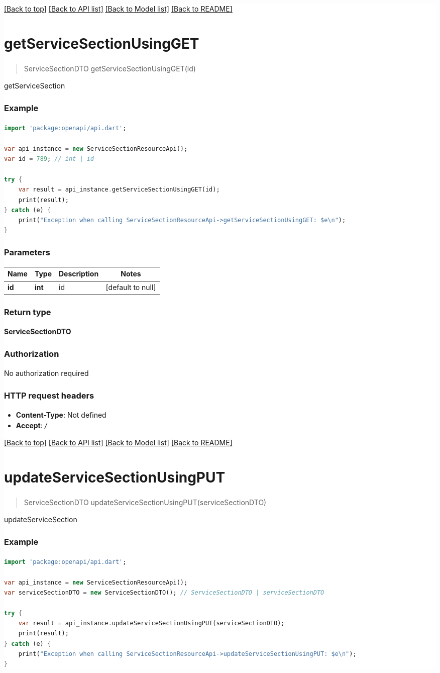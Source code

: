 [[Back to top]](#) [[Back to API list]](../README.md#documentation-for-api-endpoints) [[Back to Model list]](../README.md#documentation-for-models) [[Back to README]](../README.md)

# **getServiceSectionUsingGET**
> ServiceSectionDTO getServiceSectionUsingGET(id)

getServiceSection

### Example 
```dart
import 'package:openapi/api.dart';

var api_instance = new ServiceSectionResourceApi();
var id = 789; // int | id

try { 
    var result = api_instance.getServiceSectionUsingGET(id);
    print(result);
} catch (e) {
    print("Exception when calling ServiceSectionResourceApi->getServiceSectionUsingGET: $e\n");
}
```

### Parameters

Name | Type | Description  | Notes
------------- | ------------- | ------------- | -------------
 **id** | **int**| id | [default to null]

### Return type

[**ServiceSectionDTO**](ServiceSectionDTO.md)

### Authorization

No authorization required

### HTTP request headers

 - **Content-Type**: Not defined
 - **Accept**: */*

[[Back to top]](#) [[Back to API list]](../README.md#documentation-for-api-endpoints) [[Back to Model list]](../README.md#documentation-for-models) [[Back to README]](../README.md)

# **updateServiceSectionUsingPUT**
> ServiceSectionDTO updateServiceSectionUsingPUT(serviceSectionDTO)

updateServiceSection

### Example 
```dart
import 'package:openapi/api.dart';

var api_instance = new ServiceSectionResourceApi();
var serviceSectionDTO = new ServiceSectionDTO(); // ServiceSectionDTO | serviceSectionDTO

try { 
    var result = api_instance.updateServiceSectionUsingPUT(serviceSectionDTO);
    print(result);
} catch (e) {
    print("Exception when calling ServiceSectionResourceApi->updateServiceSectionUsingPUT: $e\n");
}
```